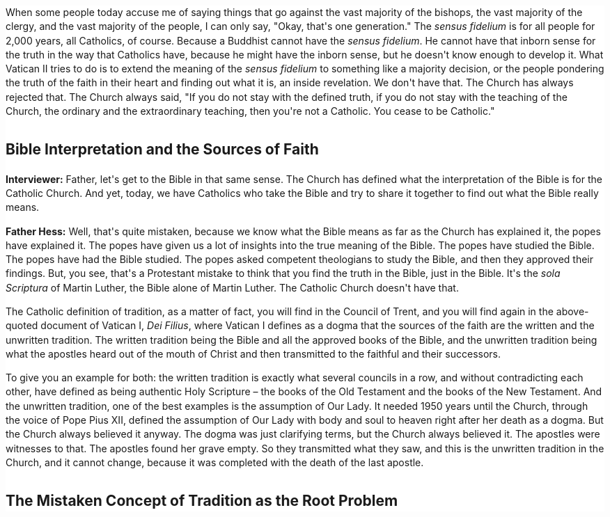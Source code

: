 

When some people today accuse me of saying things that go against the vast majority of the bishops, the vast majority of the clergy, and the vast majority of the people, I can only say, "Okay, that's one generation." The *sensus fidelium* is for all people for 2,000 years, all Catholics, of course. Because a Buddhist cannot have the *sensus fidelium*. He cannot have that inborn sense for the truth in the way that Catholics have, because he might have the inborn sense, but he doesn't know enough to develop it. What Vatican II tries to do is to extend the meaning of the *sensus fidelium* to something like a majority decision, or the people pondering the truth of the faith in their heart and finding out what it is, an inside revelation. We don't have that. The Church has always rejected that. The Church always said, "If you do not stay with the defined truth, if you do not stay with the teaching of the Church, the ordinary and the extraordinary teaching, then you're not a Catholic. You cease to be Catholic."



## Bible Interpretation and the Sources of Faith



**Interviewer:** Father, let's get to the Bible in that same sense. The Church has defined what the interpretation of the Bible is for the Catholic Church. And yet, today, we have Catholics who take the Bible and try to share it together to find out what the Bible really means.



**Father Hess:** Well, that's quite mistaken, because we know what the Bible means as far as the Church has explained it, the popes have explained it. The popes have given us a lot of insights into the true meaning of the Bible. The popes have studied the Bible. The popes have had the Bible studied. The popes asked competent theologians to study the Bible, and then they approved their findings. But, you see, that's a Protestant mistake to think that you find the truth in the Bible, just in the Bible. It's the *sola Scriptura* of Martin Luther, the Bible alone of Martin Luther. The Catholic Church doesn't have that.



The Catholic definition of tradition, as a matter of fact, you will find in the Council of Trent, and you will find again in the above-quoted document of Vatican I, *Dei Filius*, where Vatican I defines as a dogma that the sources of the faith are the written and the unwritten tradition. The written tradition being the Bible and all the approved books of the Bible, and the unwritten tradition being what the apostles heard out of the mouth of Christ and then transmitted to the faithful and their successors.



To give you an example for both: the written tradition is exactly what several councils in a row, and without contradicting each other, have defined as being authentic Holy Scripture – the books of the Old Testament and the books of the New Testament. And the unwritten tradition, one of the best examples is the assumption of Our Lady. It needed 1950 years until the Church, through the voice of Pope Pius XII, defined the assumption of Our Lady with body and soul to heaven right after her death as a dogma. But the Church always believed it anyway. The dogma was just clarifying terms, but the Church always believed it. The apostles were witnesses to that. The apostles found her grave empty. So they transmitted what they saw, and this is the unwritten tradition in the Church, and it cannot change, because it was completed with the death of the last apostle.



## The Mistaken Concept of Tradition as the Root Problem

